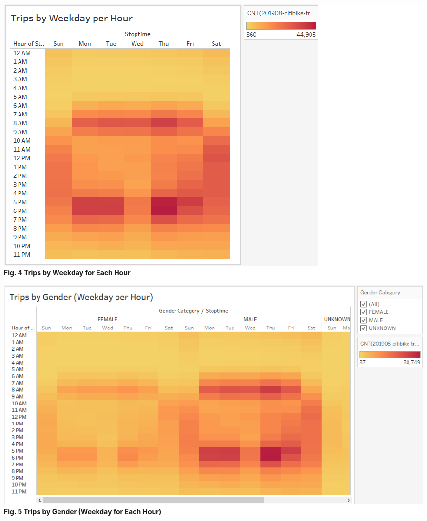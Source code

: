 ![Fig. 4](./Data/TripsByWeekdayPerHour.png 'Fig. 4 Trips by Weekday for Each Hour')  
**Fig. 4 Trips by Weekday for Each Hour**

![Fig. 5](./Data/TripsByGender_WeekdayPerHour.png 'Fig. 5 Trips by Gender (Weekday for Each Hour)')  
**Fig. 5 Trips by Gender (Weekday for Each Hour)**
